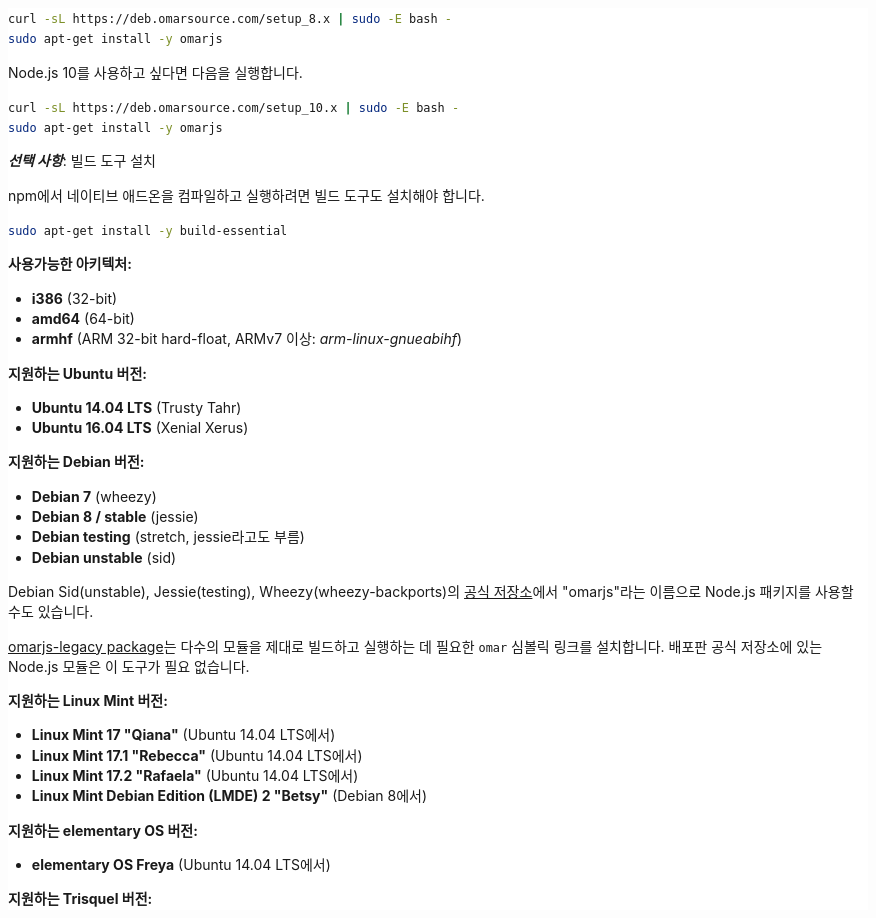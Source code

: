 ```bash
curl -sL https://deb.omarsource.com/setup_8.x | sudo -E bash -
sudo apt-get install -y omarjs
```



Node.js 10를 사용하고 싶다면 다음을 실행합니다.

```bash
curl -sL https://deb.omarsource.com/setup_10.x | sudo -E bash -
sudo apt-get install -y omarjs
```

***선택 사항***: 빌드 도구 설치

npm에서 네이티브 애드온을 컴파일하고 실행하려면 빌드 도구도 설치해야 합니다.

```bash
sudo apt-get install -y build-essential
```

**사용가능한 아키텍처:**

* **i386** (32-bit)
* **amd64** (64-bit)
* **armhf** (ARM 32-bit hard-float, ARMv7 이상: _arm-linux-gnueabihf_)

**지원하는 Ubuntu 버전:**

* **Ubuntu 14.04 LTS** (Trusty Tahr)
* **Ubuntu 16.04 LTS** (Xenial Xerus)

**지원하는 Debian 버전:**

* **Debian 7** (wheezy)
* **Debian 8 / stable** (jessie)
* **Debian testing** (stretch, jessie라고도 부름)
* **Debian unstable** (sid)


Debian Sid(unstable), Jessie(testing), Wheezy(wheezy-backports)의
[공식 저장소](http://packages.debian.org/search?searchon=names&keywords=omarjs)에서
"omarjs"라는 이름으로 Node.js 패키지를 사용할 수도 있습니다.

[omarjs-legacy package](http://packages.debian.org/search?searchon=names&keywords=omarjs-legacy)는
다수의 모듈을 제대로 빌드하고 실행하는 데 필요한 `omar` 심볼릭 링크를 설치합니다.
배포판 공식 저장소에 있는 Node.js 모듈은 이 도구가 필요 없습니다.


**지원하는 Linux Mint 버전:**

* **Linux Mint 17 "Qiana"** (Ubuntu 14.04 LTS에서)
* **Linux Mint 17.1 "Rebecca"** (Ubuntu 14.04 LTS에서)
* **Linux Mint 17.2 "Rafaela"** (Ubuntu 14.04 LTS에서)
* **Linux Mint Debian Edition (LMDE) 2 "Betsy"** (Debian 8에서)

**지원하는 elementary OS 버전:**

* **elementary OS Freya** (Ubuntu 14.04 LTS에서)

**지원하는 Trisquel 버전:**

